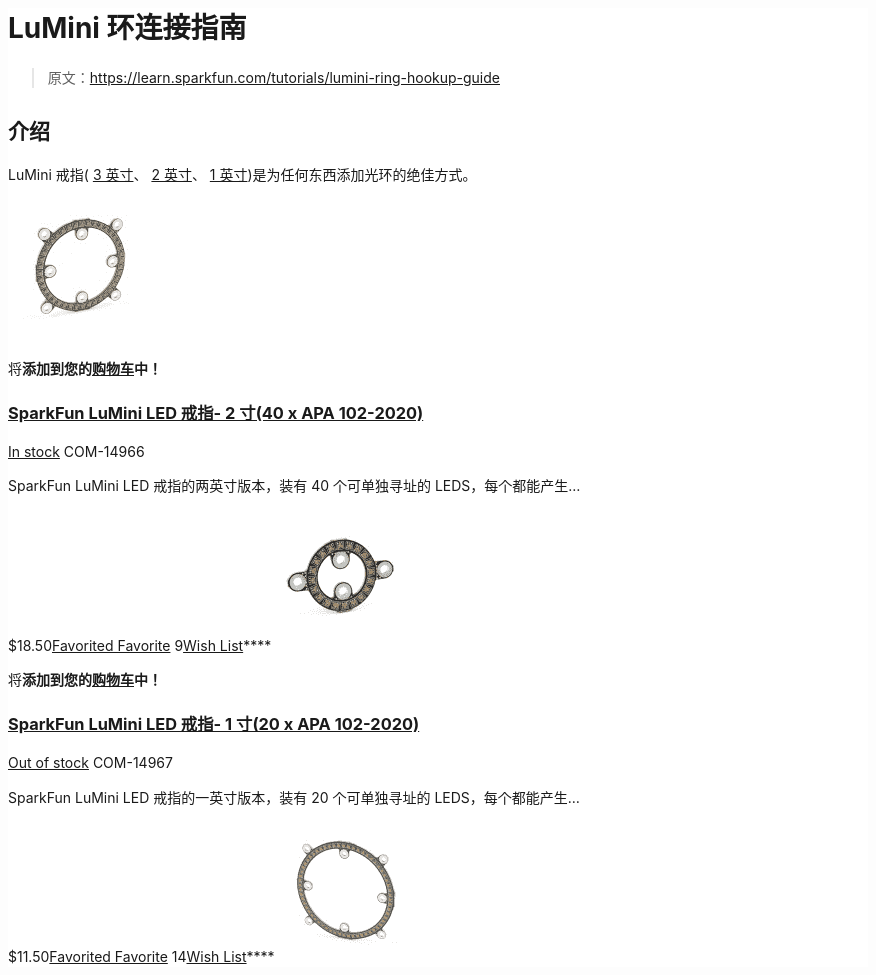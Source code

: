 # LuMini 环连接指南

> 原文：<https://learn.sparkfun.com/tutorials/lumini-ring-hookup-guide>

## 介绍

LuMini 戒指( [3 英寸](https://www.sparkfun.com/products/14965)、 [2 英寸](https://www.sparkfun.com/products/14966)、 [1 英寸](https://www.sparkfun.com/products/14967))是为任何东西添加光环的绝佳方式。

[![SparkFun LuMini LED Ring - 2 Inch (40 x APA102-2020)](img/9b6ae23a790143e07cb02923936cc062.png)](https://www.sparkfun.com/products/14966) 

将**添加到您的[购物车](https://www.sparkfun.com/cart)中！**

### [SparkFun LuMini LED 戒指- 2 寸(40 x APA 102-2020)](https://www.sparkfun.com/products/14966)

[In stock](https://learn.sparkfun.com/static/bubbles/ "in stock") COM-14966

SparkFun LuMini LED 戒指的两英寸版本，装有 40 个可单独寻址的 LEDS，每个都能产生…

$18.50[Favorited Favorite](# "Add to favorites") 9[Wish List](# "Add to wish list")****[![SparkFun LuMini LED Ring - 1 Inch (20 x APA102-2020)](img/b9872e7ceee079972aae463efb482622.png)](https://www.sparkfun.com/products/14967) 

将**添加到您的[购物车](https://www.sparkfun.com/cart)中！**

### [SparkFun LuMini LED 戒指- 1 寸(20 x APA 102-2020)](https://www.sparkfun.com/products/14967)

[Out of stock](https://learn.sparkfun.com/static/bubbles/ "out of stock") COM-14967

SparkFun LuMini LED 戒指的一英寸版本，装有 20 个可单独寻址的 LEDS，每个都能产生…

$11.50[Favorited Favorite](# "Add to favorites") 14[Wish List](# "Add to wish list")****[![SparkFun LuMini LED Ring - 3 Inch (60 x APA102-2020)](img/0cc1a4076f80cf010ea93db558576348.png)](https://www.sparkfun.com/products/14965) 
